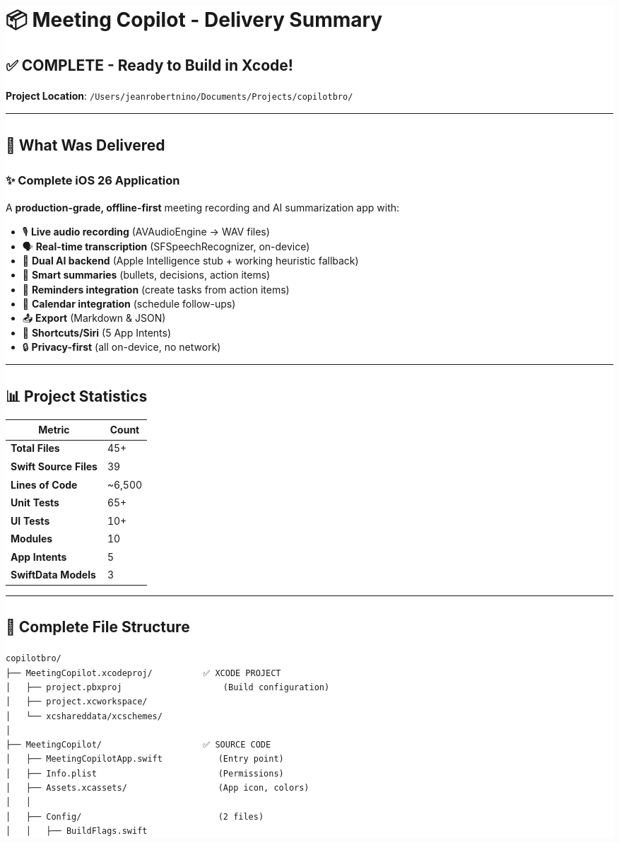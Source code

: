 # 📦 Meeting Copilot - Delivery Summary

## ✅ COMPLETE - Ready to Build in Xcode!

**Project Location**: `/Users/jeanrobertnino/Documents/Projects/copilotbro/`

---

## 🎯 What Was Delivered

### ✨ Complete iOS 26 Application

A **production-grade, offline-first** meeting recording and AI summarization app with:

- 🎙️ **Live audio recording** (AVAudioEngine → WAV files)
- 🗣️ **Real-time transcription** (SFSpeechRecognizer, on-device)
- 🤖 **Dual AI backend** (Apple Intelligence stub + working heuristic fallback)
- 📝 **Smart summaries** (bullets, decisions, action items)
- 🔔 **Reminders integration** (create tasks from action items)
- 📅 **Calendar integration** (schedule follow-ups)
- 📤 **Export** (Markdown & JSON)
- 🎯 **Shortcuts/Siri** (5 App Intents)
- 🔒 **Privacy-first** (all on-device, no network)

---

## 📊 Project Statistics

| Metric | Count |
|--------|-------|
| **Total Files** | 45+ |
| **Swift Source Files** | 39 |
| **Lines of Code** | ~6,500 |
| **Unit Tests** | 65+ |
| **UI Tests** | 10+ |
| **Modules** | 10 |
| **App Intents** | 5 |
| **SwiftData Models** | 3 |

---

## 📁 Complete File Structure

```
copilotbro/
├── MeetingCopilot.xcodeproj/          ✅ XCODE PROJECT
│   ├── project.pbxproj                    (Build configuration)
│   ├── project.xcworkspace/
│   └── xcshareddata/xcschemes/
│
├── MeetingCopilot/                    ✅ SOURCE CODE
│   ├── MeetingCopilotApp.swift           (Entry point)
│   ├── Info.plist                        (Permissions)
│   ├── Assets.xcassets/                  (App icon, colors)
│   │
│   ├── Config/                           (2 files)
│   │   ├── BuildFlags.swift
```